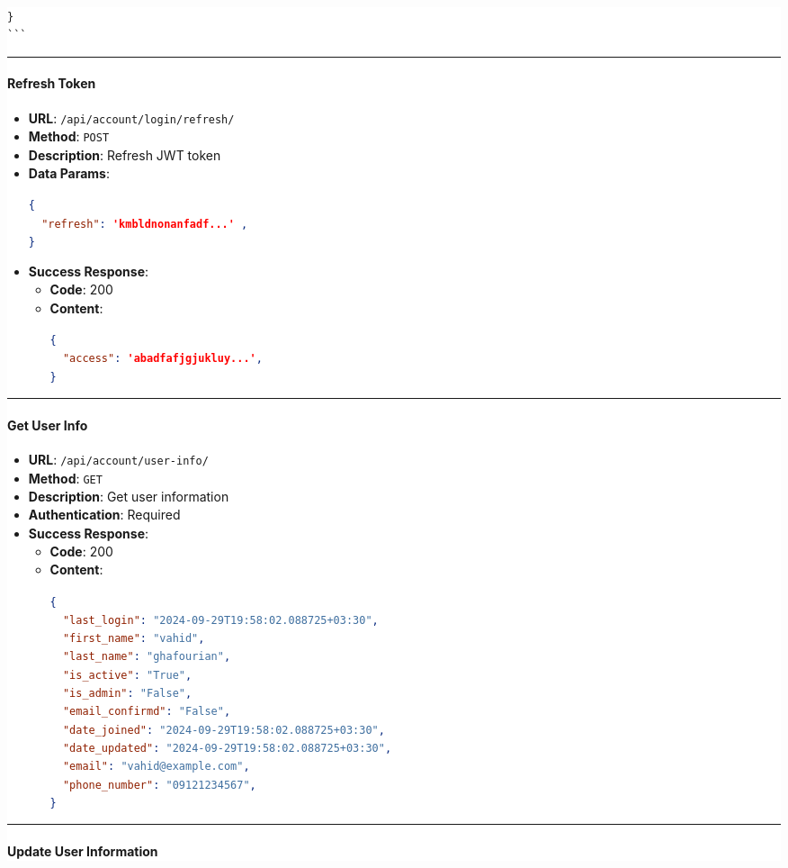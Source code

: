     }
    ```
---

#### Refresh Token

- **URL**: `/api/account/login/refresh/`
- **Method**: `POST`
- **Description**: Refresh JWT token
- **Data Params**:
  ```json
  {
    "refresh": 'kmbldnonanfadf...' ,
  }
  ```
- **Success Response**:
  - **Code**: 200
  - **Content**: 
    ```json
    {
      "access": 'abadfafjgjukluy...',
    }
    ```
---

#### Get User Info

- **URL**: `/api/account/user-info/`
- **Method**: `GET`
- **Description**: Get user information 
- **Authentication**: Required
- **Success Response**:
  - **Code**: 200
  - **Content**: 
    ```json
    {
      "last_login": "2024-09-29T19:58:02.088725+03:30",
      "first_name": "vahid",
      "last_name": "ghafourian",
      "is_active": "True",
      "is_admin": "False",
      "email_confirmd": "False",
      "date_joined": "2024-09-29T19:58:02.088725+03:30",
      "date_updated": "2024-09-29T19:58:02.088725+03:30",
      "email": "vahid@example.com",
      "phone_number": "09121234567",
    }
    ```
---

#### Update User Information
